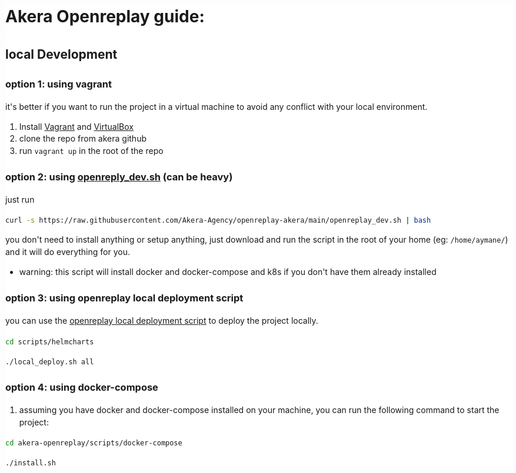 # Akera Openreplay guide:

## local Development

### option 1: using vagrant

it's better if you want to run the project in a virtual machine to avoid any conflict with your local environment.

1. Install [Vagrant](https://developer.hashicorp.com/vagrant/install) and [VirtualBox](https://www.virtualbox.org/wiki/Downloads)
2. clone the repo from akera github
3. run `vagrant up` in the root of the repo

### option 2: using [openreply_dev.sh](../openreplay_dev.sh) (can be heavy)

just run

```bash
curl -s https://raw.githubusercontent.com/Akera-Agency/openreplay-akera/main/openreplay_dev.sh | bash
```

you don't need to install anything or setup anything, just download and run the script in the root of your home (eg: `/home/aymane/`) and it will do everything for you.

- warning: this script will install docker and docker-compose and k8s if you don't have them already installed

### option 3: using openreplay local deployment script

you can use the [openreplay local deployment script](../scripts/helmcharts/local_deploy.sh) to deploy the project locally.

```bash
cd scripts/helmcharts
```

```bash
./local_deploy.sh all
```

### option 4: using docker-compose

1. assuming you have docker and docker-compose installed on your machine, you can run the following command to start the project:

```bash
cd akera-openreplay/scripts/docker-compose
```

```bash
./install.sh
```
